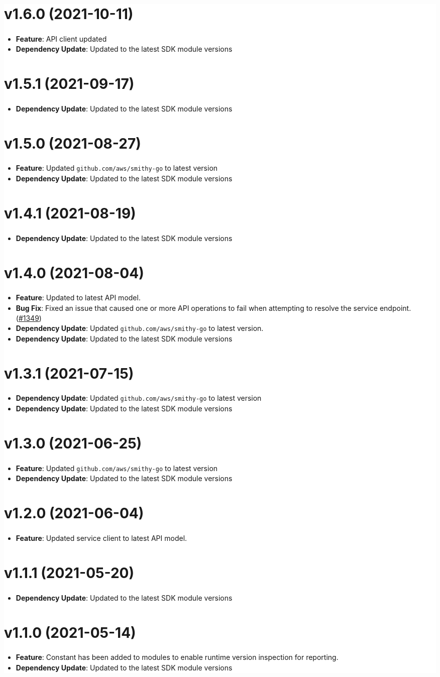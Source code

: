 # v1.6.0 (2021-10-11)

* **Feature**: API client updated
* **Dependency Update**: Updated to the latest SDK module versions

# v1.5.1 (2021-09-17)

* **Dependency Update**: Updated to the latest SDK module versions

# v1.5.0 (2021-08-27)

* **Feature**: Updated `github.com/aws/smithy-go` to latest version
* **Dependency Update**: Updated to the latest SDK module versions

# v1.4.1 (2021-08-19)

* **Dependency Update**: Updated to the latest SDK module versions

# v1.4.0 (2021-08-04)

* **Feature**: Updated to latest API model.
* **Bug Fix**: Fixed an issue that caused one or more API operations to fail when attempting to resolve the service endpoint. ([#1349](https://github.com/aws/aws-sdk-go-v2/pull/1349))
* **Dependency Update**: Updated `github.com/aws/smithy-go` to latest version.
* **Dependency Update**: Updated to the latest SDK module versions

# v1.3.1 (2021-07-15)

* **Dependency Update**: Updated `github.com/aws/smithy-go` to latest version
* **Dependency Update**: Updated to the latest SDK module versions

# v1.3.0 (2021-06-25)

* **Feature**: Updated `github.com/aws/smithy-go` to latest version
* **Dependency Update**: Updated to the latest SDK module versions

# v1.2.0 (2021-06-04)

* **Feature**: Updated service client to latest API model.

# v1.1.1 (2021-05-20)

* **Dependency Update**: Updated to the latest SDK module versions

# v1.1.0 (2021-05-14)

* **Feature**: Constant has been added to modules to enable runtime version inspection for reporting.
* **Dependency Update**: Updated to the latest SDK module versions

